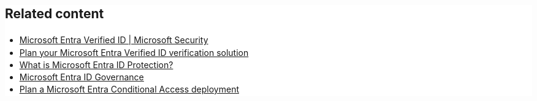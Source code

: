 ## Related content

- [Microsoft Entra Verified ID \| Microsoft Security](https://www.microsoft.com/security/business/identity-access/microsoft-entra-verified-id)
- [Plan your Microsoft Entra Verified ID verification solution](../verified-id/plan-verification-solution.md)
- [What is Microsoft Entra ID Protection?](../id-protection/overview-identity-protection.md)
- [Microsoft Entra ID Governance](../id-governance/identity-governance-overview.md)
- [Plan a Microsoft Entra Conditional Access deployment](../identity/conditional-access/plan-conditional-access.md)
